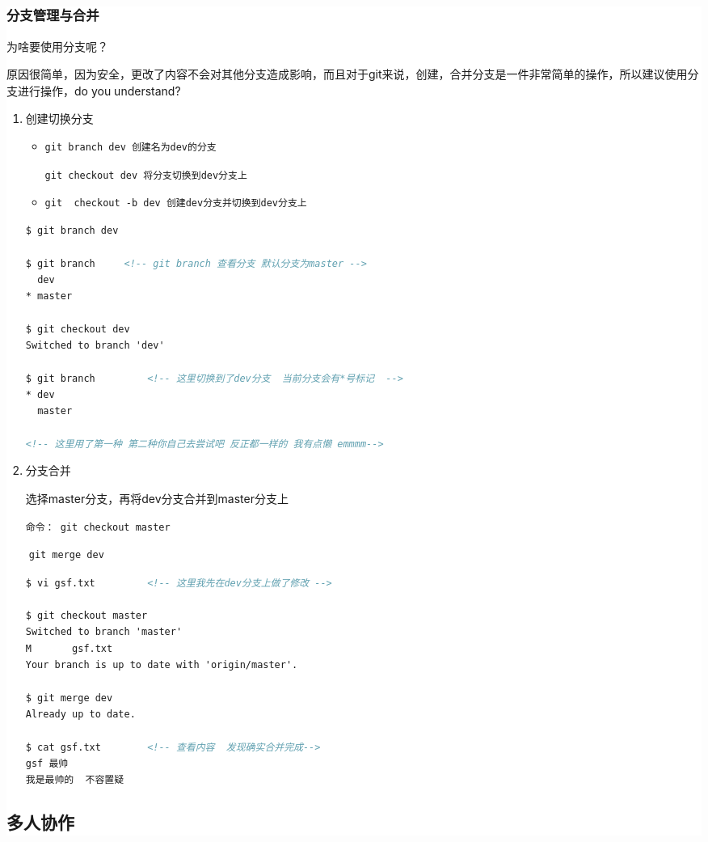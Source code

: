 ### 分支管理与合并

为啥要使用分支呢？

原因很简单，因为安全，更改了内容不会对其他分支造成影响，而且对于git来说，创建，合并分支是一件非常简单的操作，所以建议使用分支进行操作，do you understand?

1. 创建切换分支  

   * `git branch dev 创建名为dev的分支 `

     `git checkout dev 将分支切换到dev分支上`

   * `git  checkout -b dev 创建dev分支并切换到dev分支上`

   ```html
   $ git branch dev
   
   $ git branch		<!-- git branch 查看分支 默认分支为master -->
     dev
   * master
   
   $ git checkout dev
   Switched to branch 'dev'
   
   $ git branch      	<!-- 这里切换到了dev分支  当前分支会有*号标记  -->
   * dev
     master
   
   <!-- 这里用了第一种 第二种你自己去尝试吧 反正都一样的 我有点懒 emmmm-->
   
   ```

2. 分支合并

   选择master分支，再将dev分支合并到master分支上

   `命令： git checkout master `   

   ​           `git merge dev`     

   ```html
   $ vi gsf.txt  		<!-- 这里我先在dev分支上做了修改 -->
   
   $ git checkout master
   Switched to branch 'master'
   M       gsf.txt
   Your branch is up to date with 'origin/master'.
   
   $ git merge dev
   Already up to date.
   
   $ cat gsf.txt		<!-- 查看内容  发现确实合并完成-->
   gsf 最帅
   我是最帅的  不容置疑		
   ```

## 多人协作
